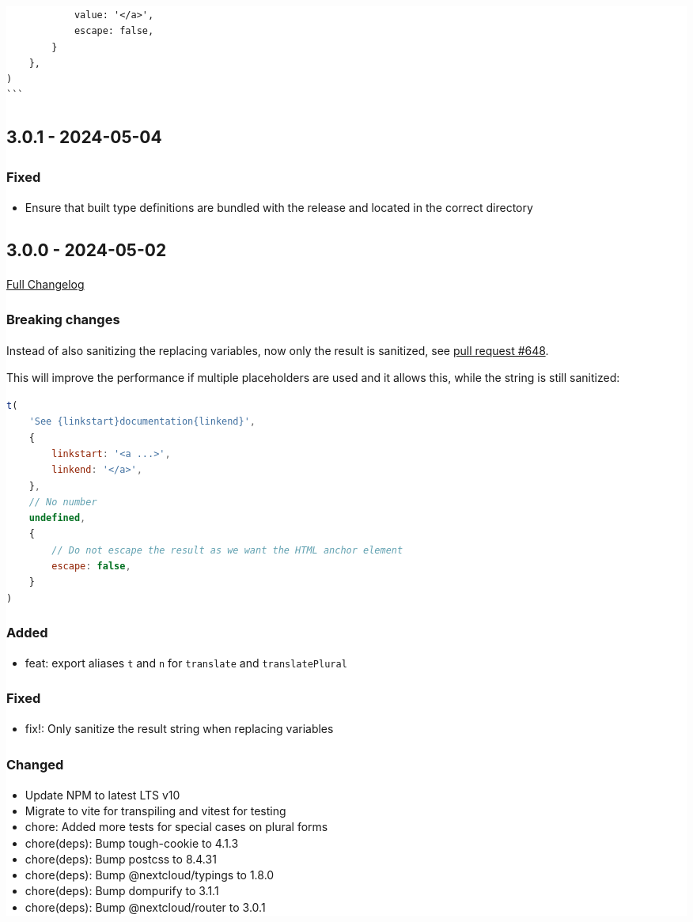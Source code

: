 				value: '</a>',
				escape: false,
			}
		},
	)
	```

## 3.0.1 - 2024-05-04

### Fixed
* Ensure that built type definitions are bundled with the release and located in the correct directory

## 3.0.0 - 2024-05-02
[Full Changelog](https://github.com/nextcloud-libraries/nextcloud-l10n/compare/v2.2.0...v3.0.0)

### Breaking changes
Instead of also sanitizing the replacing variables, now only the result is sanitized, see [pull request #648](https://github.com/nextcloud-libraries/nextcloud-l10n/pull/648).

This will improve the performance if multiple placeholders are used and it allows this, 
while the string is still sanitized:
```js
t(
	'See {linkstart}documentation{linkend}',
	{
		linkstart: '<a ...>',
		linkend: '</a>',
	},
	// No number
	undefined,
	{
		// Do not escape the result as we want the HTML anchor element
		escape: false,
	}
)
```

### Added
* feat: export aliases `t` and `n` for `translate` and `translatePlural`

### Fixed
* fix!: Only sanitize the result string when replacing variables

### Changed
* Update NPM to latest LTS v10
* Migrate to vite for transpiling and vitest for testing
* chore: Added more tests for special cases on plural forms
* chore(deps): Bump tough-cookie to 4.1.3
* chore(deps): Bump postcss to 8.4.31
* chore(deps): Bump @nextcloud/typings to 1.8.0
* chore(deps): Bump dompurify to 3.1.1
* chore(deps): Bump @nextcloud/router to 3.0.1
